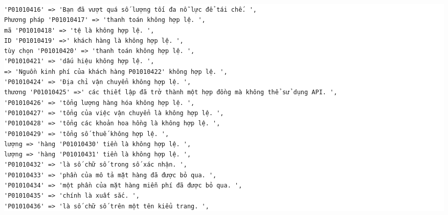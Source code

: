     'P01010416' => 'Bạn đã vượt quá số lượng tối đa nỗ lực để tái chế. ',
    Phương pháp 'P01010417' => 'thanh toán không hợp lệ. ',
    mã 'P01010418' => 'tệ là không hợp lệ. ',
    ID 'P01010419' =>' khách hàng là không hợp lệ. ',
    tùy chọn 'P01010420' => 'thanh toán không hợp lệ. ',
    'P01010421' => 'dấu hiệu không hợp lệ. ',
    => 'Nguồn kinh phí của khách hàng P01010422' không hợp lệ. ',
    'P01010424' => 'Địa chỉ vận chuyển không hợp lệ. ',
    thương 'P01010425' =>' các thiết lập đã trở thành một hợp đồng mà không thể sử dụng API. ',
    'P01010426' => 'tổng lượng hàng hóa không hợp lệ. ',
    'P01010427' => 'tổng của việc vận chuyển là không hợp lệ. ',
    'P01010428' => 'tổng các khoản hoa hồng là không hợp lệ. ',
    'P01010429' => 'tổng số thuế không hợp lệ. ',
    lượng => 'hàng 'P01010430' tiền là không hợp lệ. ',
    lượng => 'hàng 'P01010431' tiền là không hợp lệ. ',
    'P01010432' => 'là số chữ số trong số xác nhận. ',
    'P01010433' => 'phần của mô tả mặt hàng đã được bỏ qua. ',
    'P01010434' => 'một phần của mặt hàng miễn phí đã được bỏ qua. ',
    'P01010435' => 'chính là xuất sắc. ',
    'P01010436' => 'là số chữ số trên một tên kiểu trang. ',

